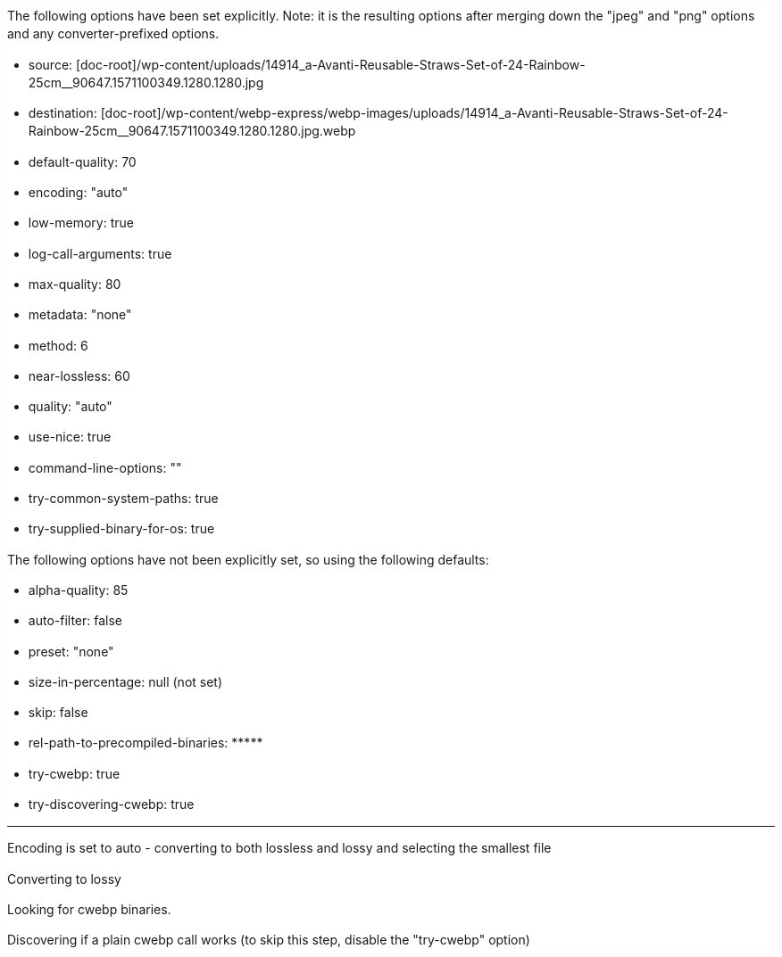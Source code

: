 The following options have been set explicitly. Note: it is the resulting options after merging down the "jpeg" and "png" options and any converter-prefixed options.

- source: [doc-root]/wp-content/uploads/14914_a-Avanti-Reusable-Straws-Set-of-24-Rainbow-25cm__90647.1571100349.1280.1280.jpg

- destination: [doc-root]/wp-content/webp-express/webp-images/uploads/14914_a-Avanti-Reusable-Straws-Set-of-24-Rainbow-25cm__90647.1571100349.1280.1280.jpg.webp

- default-quality: 70

- encoding: "auto"

- low-memory: true

- log-call-arguments: true

- max-quality: 80

- metadata: "none"

- method: 6

- near-lossless: 60

- quality: "auto"

- use-nice: true

- command-line-options: ""

- try-common-system-paths: true

- try-supplied-binary-for-os: true


The following options have not been explicitly set, so using the following defaults:

- alpha-quality: 85

- auto-filter: false

- preset: "none"

- size-in-percentage: null (not set)

- skip: false

- rel-path-to-precompiled-binaries: *****

- try-cwebp: true

- try-discovering-cwebp: true

------------


Encoding is set to auto - converting to both lossless and lossy and selecting the smallest file


Converting to lossy

Looking for cwebp binaries.

Discovering if a plain cwebp call works (to skip this step, disable the "try-cwebp" option)
